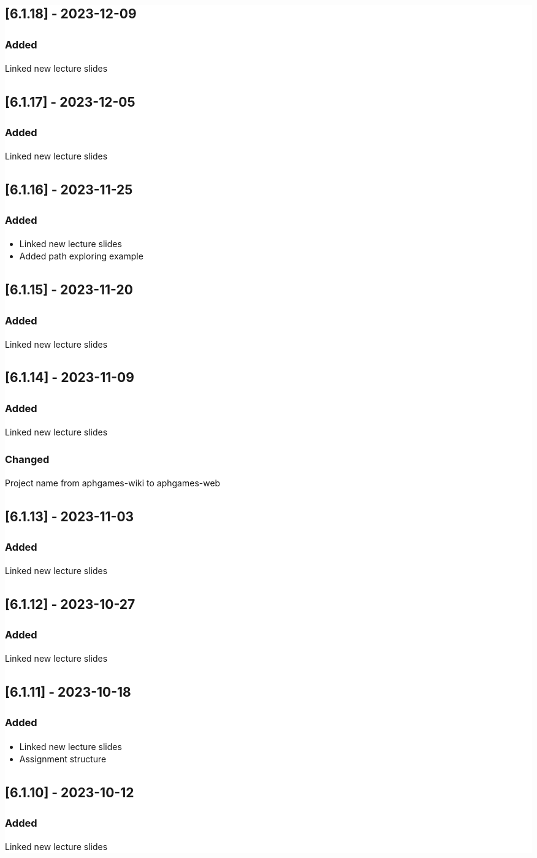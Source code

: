 ## [6.1.18] - 2023-12-09
### Added
Linked new lecture slides

## [6.1.17] - 2023-12-05
### Added
Linked new lecture slides

## [6.1.16] - 2023-11-25
### Added
- Linked new lecture slides
- Added path exploring example

## [6.1.15] - 2023-11-20
### Added
Linked new lecture slides

## [6.1.14] - 2023-11-09
### Added
Linked new lecture slides

### Changed
Project name from aphgames-wiki to aphgames-web

## [6.1.13] - 2023-11-03
### Added
Linked new lecture slides

## [6.1.12] - 2023-10-27
### Added
Linked new lecture slides

## [6.1.11] - 2023-10-18
### Added
- Linked new lecture slides
- Assignment structure

## [6.1.10] - 2023-10-12
### Added
Linked new lecture slides
